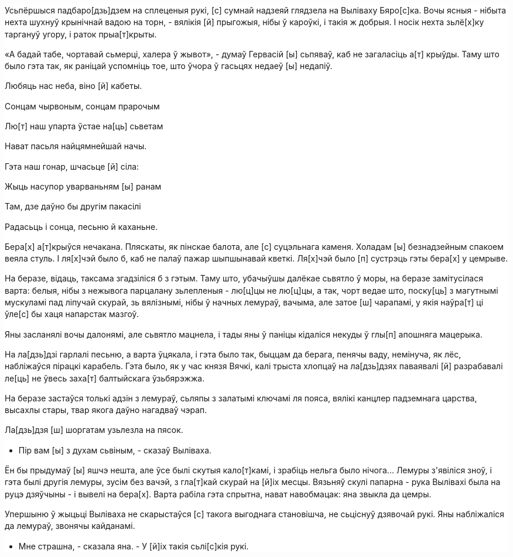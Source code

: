 
Усьпёршыся падбаро[дзь]дзем на сплеценыя рукі, [с] сумнай надзеяй глядзела на Выліваху Бяро[с]ка. Вочы ясныя - нібыта нехта шухнуў крынічнай вадою на торн, - вялікія [й] прыгожыя, нібы ў кароўкі, і такія ж добрыя. І носік нехта зьлё[х]ку таргануў угору, і раток прыа[т]крыты.

«А бадай табе, чортавай сьмерці, халера ў жывот», - думаў Гервасій [ы] сьпяваў, каб не загаласіць а[т] крыўды. Таму што было гэта так, як раніцай успомніць тое, што ўчора ў гасьцях недаеў [ы] недапіў.

 

Любяць нас неба, віно [й] кабеты.

Сонцам чырвоным, сонцам прарочым

Лю[т] наш упарта ўстае на[ць] сьветам

Нават пасьля найцямнейшай начы.

Гэта наш гонар, шчасьце [й] сіла:

Жыць насупор уварваньням [ы] ранам

Там, дзе даўно бы другім пакасілі

Радасьць і сонца, песьню й каханьне.

 

Бера[х] а[т]крыўся нечакана. Пляскаты, як пінскае балота, але [с] суцэльнага каменя. Холадам [ы] безнадзейным спакоем веяла стуль. І ля[х]чэй было б, каб не палаў пажар шыпшынавай кветкі. Ля[х]чэй было [п] сустрэць гэты бера[х] у цемрыве.

На беразе, відаць, таксама згадзіліся б з гэтым. Таму што, убачыўшы далёкае сьвятло ў моры, на беразе замітусілася варта: белыя, нібы з нежывога парцалану зьлепленыя - лю[ц]цы не лю[ц]цы, а так, чорт ведае што, поску[ць] з магутнымі мускуламі пад ліпучай скурай, зь вялізнымі, нібы ў начных лемураў, вачыма, але затое [ш] чарапамі, у якія наўра[т] ці ўле[с] бы хаця напарстак мазгоў.

Яны засланялі вочы далонямі, але сьвятло мацнела, і тады яны ў паніцы кідаліся некуды ў глы[п] апошняга мацерыка.

На ла[дзь]дзі гарлалі песьню, а варта ўцякала, і гэта было так, быццам да берага, пенячы ваду, немінуча, як лёс, набліжаўся пірацкі карабель. Гэта было, як у час князя Вячкі, калі трыста хлопцаў на ла[дзь]дзях паваявалі [й] разрабавалі ле[ць] не ўвесь заха[т] балтыйскага ўзьбярэжжа.

На беразе застаўся толькі адзін з лемураў, сьляпы з залатымі ключамі ля пояса, вялікі канцлер падземнага царства, высахлы стары, твар якога даўно нагадваў чэрап.

Ла[дзь]дзя [ш] шоргатам узьлезла на пясок.

- Пір вам [ы] з духам сьвіным, - сказаў Выліваха.

Ён бы прыдумаў [ы] яшчэ нешта, але ўсе былі скутыя кало[т]камі, і зрабіць нельга было нічога... Лемуры з'явіліся зноў, і гэта былі другія лемуры, зусім без вачэй, з гла[т]кай скурай на [й]іх месцы. Вязьняў скулі папарна - рука Вылівахі была на руцэ дзяўчыны - і вывелі на бера[х]. Варта рабіла гэта спрытна, нават навобмацак: яна звыкла да цемры.

Упершыню ў жыцьці Выліваха не скарыстаўся [с] такога выгоднага становішча, не сьціснуў дзявочай рукі. Яны набліжаліся да лемураў, звонячы кайданамі.

- Мне страшна, - сказала яна. - У [й]іх такія сьлі[с]кія рукі.
